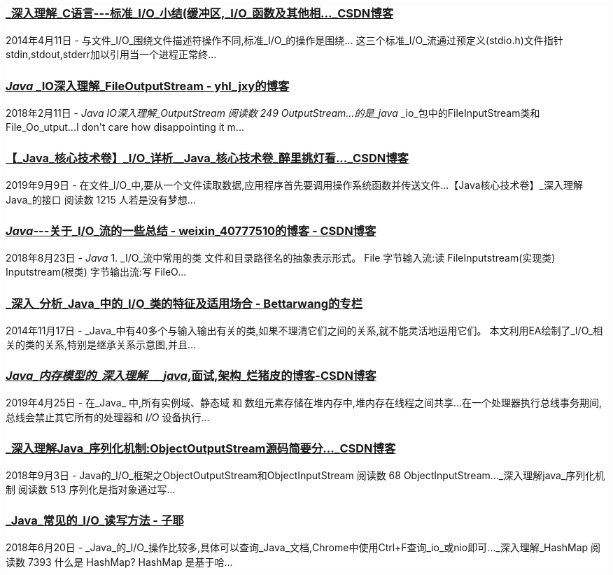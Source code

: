 ### [_深入理解_C语言---标准_I/O_小结(缓冲区,_I/O_函数及其他相..._CSDN博客](https://zshipu.com/t?url=https://blog.csdn.net/simon_xia_uestc/article/details/23301999)

 2014年4月11日 - 与文件_I/O_围绕文件描述符操作不同,标准_I/O_的操作是围绕... 这三个标准_I/O_流通过预定义(stdio.h)文件指针stdin,stdout,stderr加以引用当一个进程正常终...

### [_Java_ _IO深入理解_FileOutputStream - yhl_jxy的博客](https://zshipu.com/t?url=https://blog.csdn.net/yhl_jxy/article/details/79309856)

 2018年2月11日 - _Java_ _IO深入理解_OutputStream 阅读数 249 OutputStream...的是_java_ _io_包中的FileInputStream类和File_Oo_utput...I don't care how disappointing it m...

### [【_Java_核心技术卷】_I/O_详析__Java_核心技术卷_醉里挑灯看..._CSDN博客](https://zshipu.com/t?url=https://blog.csdn.net/qq_42322103/article/details/100651049)

 2019年9月9日 - 在文件_I/O_中,要从一个文件读取数据,应用程序首先要调用操作系统函数并传送文件...【Java核心技术卷】_深入理解Java_的接口 阅读数 1215 人若是没有梦想...

### [_Java_---关于_I/O_流的一些总结 - weixin_40777510的博客 - CSDN博客](https://zshipu.com/t?url=https://blog.csdn.net/weixin_40777510/article/details/81986372)

 2018年8月23日 - _Java_ 1\. _I/O_流中常用的类 文件和目录路径名的抽象表示形式。 File 字节输入流:读 FileInputstream(实现类) Inputstream(根类) 字节输出流:写 FileO...

### [_深入_分析_Java_中的_I/O_类的特征及适用场合 - Bettarwang的专栏](https://zshipu.com/t?url=https://blog.csdn.net/Bettarwang/article/details/41173689)

 2014年11月17日 - _Java_中有40多个与输入输出有关的类,如果不理清它们之间的关系,就不能灵活地运用它们。 本文利用EA绘制了_I/O_相关的类的关系,特别是继承关系示意图,并且...

### [_Java_内存模型的_深入理解___java_,面试,架构_烂猪皮的博客-CSDN博客](https://zshipu.com/t?url=https://blog.csdn.net/lanzhupi/article/details/89525384)

 2019年4月25日 - 在_Java_ 中,所有实例域、静态域 和 数组元素存储在堆内存中,堆内存在线程之间共享...在一个处理器执行总线事务期间,总线会禁止其它所有的处理器和 _I/O_ 设备执行...

### [_深入理解Java_序列化机制:ObjectOutputStream源码简要分..._CSDN博客](https://zshipu.com/t?url=https://blog.csdn.net/abc123lzf/article/details/82318148)

 2018年9月3日 - Java的_I/O_框架之ObjectOutputStream和ObjectInputStream 阅读数 68 ObjectInputStream..._深入理解java_序列化机制 阅读数 513 序列化是指对象通过写...

### [_Java_常见的_I/O_读写方法 - 子耶](https://zshipu.com/t?url=https://blog.csdn.net/qq_36962569/article/details/80753913)

 2018年6月20日 - _Java_的_I/O_操作比较多,具体可以查询_Java_文档,Chrome中使用Ctrl+F查询_io_或nio即可..._深入理解_HashMap 阅读数 7393 什么是 HashMap?​ HashMap 是基于哈...
